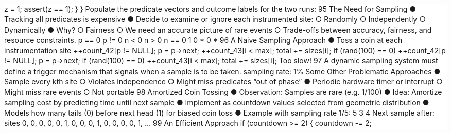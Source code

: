 z = 1;
assert(z == 1);
}
}
Populate the predicate vectors and outcome labels for the two runs:
95
The Need for Sampling
● Tracking all predicates is expensive
● Decide to examine or ignore each instrumented site: ○ Randomly
○ Independently
○ Dynamically
● Why? ○ Fairness
○ We need an accurate picture of rare events
○ Trade-offs between accuracy, fairness, and resource constraints.
p == 0
p != 0
n < 0
n > 0
n == 0
1
0
*
0
*
96
A Naive Sampling Approach
● Toss a coin at each instrumentation site
++count_42[p != NULL];
p = p->next;
++count_43[i < max];
total += sizes[i];
if (rand(100) == 0)
++count_42[p != NULL];
p = p->next;
if (rand(100) == 0)
++count_43[i < max];
total += sizes[i];
Too slow!
97
A dynamic sampling system must define a trigger mechanism that signals when a sample is to be taken.
sampling rate: 1%
Some Other Problematic Approaches
● Sample every kth site
○ Violates independence
○ Might miss predicates “out of phase”
● Periodic hardware timer or interrupt ○ Might miss rare events
○ Not portable
98
Amortized Coin Tossing
● Observation: Samples are rare (e.g. 1/100)
● Idea: Amortize sampling cost by predicting time until next sample
● Implement as countdown values selected from geometric distribution
● Models how many tails (0) before next head (1) for biased coin toss
● Example with sampling rate 1/5:
5 3
4
Next sample after:
sites
0, 0, 0, 0, 0, 1, 0, 0, 0, 1, 0, 0, 0, 0, 1, …
99
An Efficient Approach
if (countdown >= 2) {
countdown -= 2;